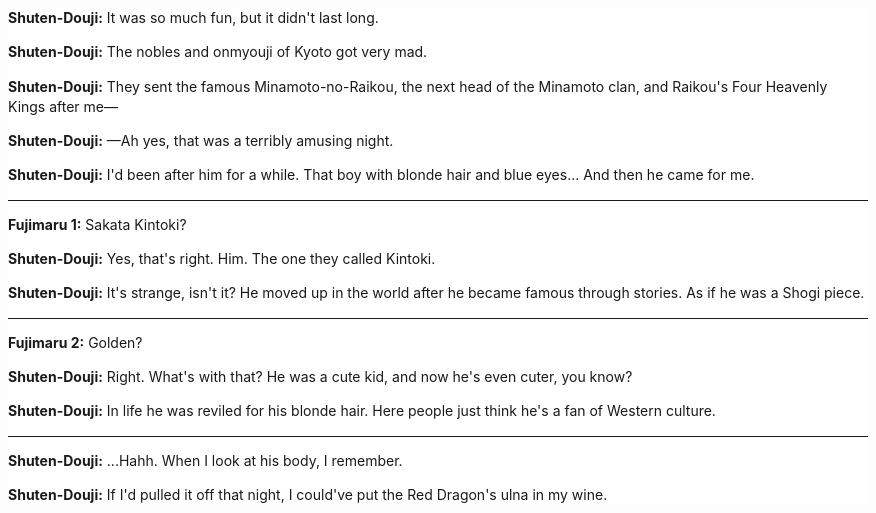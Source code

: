 **Shuten-Douji:**
It was so much fun, but it didn't last long.

 
**Shuten-Douji:**
The nobles and onmyouji of Kyoto got very mad.

 
**Shuten-Douji:**
They sent the famous Minamoto-no-Raikou, the next head of the Minamoto clan, and Raikou's Four Heavenly Kings after me&mdash;

 
**Shuten-Douji:**
&mdash;Ah yes, that was a terribly amusing night.

 
**Shuten-Douji:**
I'd been after him for a while. That boy with blonde hair and blue eyes... And then he came for me.

 

---

**Fujimaru 1:**
Sakata Kintoki?
 
**Shuten-Douji:**
Yes, that's right. Him.
The one they called Kintoki.

 
**Shuten-Douji:**
It's strange, isn't it? He moved up in the world after he became famous through stories. As if he was a Shogi piece.

 

---

**Fujimaru 2:**
Golden?
 
**Shuten-Douji:**
Right. What's with that? He was a cute kid, and now he's even cuter, you know?

 
**Shuten-Douji:**
In life he was reviled for his blonde hair.
Here people just think he's a fan of Western culture.

 


---
 
**Shuten-Douji:**
...Hahh. When I look at his body, I remember.

 
**Shuten-Douji:**
If I'd pulled it off that night, I could've put the Red Dragon's ulna in my wine.

 